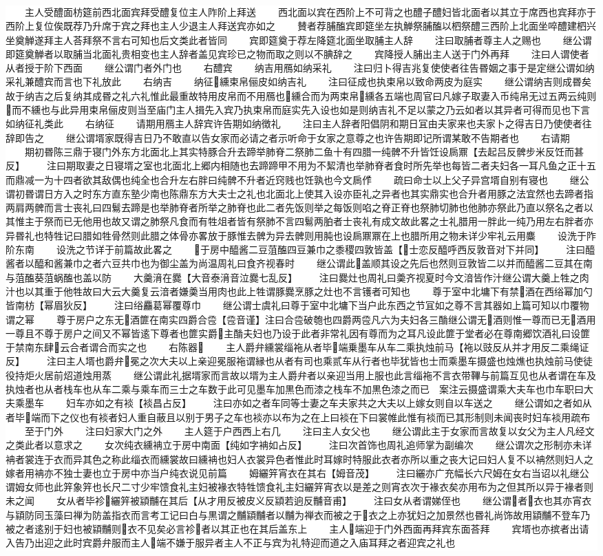 　　主人受醴面枋筵前西北面宾拜受醴复位主人阼阶上拜送
　　西北面以宾在西阶上不可背之也醴子醴妇皆北面者以其立于席西也宾拜亦于西阶上复位俟既荐乃升席于宾之拜也主人少退主人拜送宾亦如之
　　賛者荐脯醢宾即筵坐左执觯祭脯醢以柶祭醴三西阶上北面坐啐醴建柶兴坐奠觯遂拜主人荅拜祭不言右可知也后文类此者皆同
　　宾即筵奠于荐左降筵北面坐取脯主人辞
　　注曰取脯者尊主人之赐也
　　继公谓即筵奠觯者以取脯当北面礼贵相变也主人辞者盖见宾珍已之物而取之则以不腆辞之
　　宾降授人脯出主人送于门外再拜
　　注曰人谓使者从者授于阶下西面
　　继公谓门者外门也
　　右醴宾
　　纳吉用鴈如纳采礼
　　注曰归卜得吉兆复使使者往告昬姻之事于是定继公谓如纳采礼兼醴宾而言也下礼放此
　　右纳吉
　　纳征纁束帛俪皮如纳吉礼
　　注曰征成也执束帛以致命两皮为庭实
　　继公谓纳吉则成昬矣故于纳吉之后复纳其成昬之礼六礼惟此最重故特用皮帛而不用鴈也纁合而为两束帛纁各五端也周官曰凡嫁子取妻入币纯帛无过五两云纯则而不纁也与此异用束帛俪皮则当至庙门主人揖先入宾乃执束帛而庭实先入设也如是则纳吉礼不足以蒙之乃云如者以其异者可得而见也下言如纳征礼类此
　　右纳征
　　请期用鴈主人辞宾许告期如纳徴礼
　　注曰主人辞者阳倡阴和期日冝由夫家来也夫家卜之得吉日乃使使者往辞即告之
　　继公谓壻家既得吉日乃不敢直以告女家而必请之者示听命于女家之意尊之也许告期即记所谓某敢不告期者也
　　右请期
　　期初昬陈三鼎于寝门外东方北面北上其实特豚合升去蹄举肺脊二祭肺二鱼十有四腊一纯髀不升皆饪设扄鼏【去起吕反髀步米反饪而甚反】
　　注曰期取妻之日寝壻之室也北面北上郷内相随也去蹄蹄甲不用为不絜清也举肺脊者食时所先举也每皆二者夫妇各一耳凡鱼之正十五而鼎减一为十四者欲其敌偶也纯全也合升左右胖曰纯髀不升者近窍贱也饪孰也今文扄作
　　疏曰命士以上父子异宫壻自别有寝也
　　继公谓初昬谓日方入之时东方直东塾少南也陈鼎东方大夫士之礼也北面北上使其入设亦臣礼之异者也其实鼎实也合升者用豚之法宜然也去蹄者指两肩两髀而言士丧礼曰四鬄去蹄是也举肺脊者所举之肺脊也此二者先饭则举之每饭则啗之脊正脊也祭肺切肺也他肺亦祭此乃直以祭名之者以其惟主于祭而已无他用也故又谓之肺祭凡食而有牲俎者皆有祭肺不言四鬄两胉者士丧礼有成文故此畧之士礼腊用一胖此一纯乃用左右胖者亦异昬礼也特牲记曰腊如牲骨然则此腊之体骨亦畧放于豚惟去髀为异去髀则用肫也设扄鼏鼏在上也腊所用之物未详少牢礼云用麋
　　设洗于阼阶东南
　　设洗之节详于前篇故此畧之
　　于房中醯酱二豆菹醢四豆兼巾之黍稷四敦皆盖【士恋反醯呼西反敦音对下并同】
　　注曰醯酱者以醯和酱兼巾之者六豆共巾也为御尘盖为尚温周礼曰食齐视春时
　　继公谓此盖顺其设之先后也然则豆敦皆二以并而醯酱二豆其在南与菹醢葵菹蜗醢也盖以防
　　大羹湇在爨【大音泰湇音泣爨七乱反】
　　注曰爨灶也周礼曰羮齐视夏时今文湆皆作汁继公谓大羹上牲之肉汁也以其重于他牲故曰大云大羹复云湆者嫌羮当用肉也此上牲谓豚爨烹豚之灶也不言镬者可知也
　　尊于室中北墉下有禁酒在西绤幂加勺皆南枋【幂眉狄反】
　　注曰绤麤葛幂覆尊巾
　　继公谓士虞礼曰尊于室中北墉下当户此东西之节冝如之尊不言其器如上篇可知以巾覆物谓之幂
　　尊于房户之东无酒篚在南实四爵合卺【卺音谨】注曰合卺破匏也四爵两卺凡六为夫妇各三酳继公谓无酒则惟一尊而已无酒用一尊且不尊于房户之间又不幂皆逺下尊者也篚实爵主酳夫妇也乃设于此者非常礼因有尊而为之耳凡设此篚于堂者必在尊南郷饮酒礼曰设篚于禁南东肆云合者谓合而实之也
　　右陈器
　　主人爵弁纁裳缁袘从者毕端乗墨车从车二乘执烛前马【袘以豉反从并才用反二乘绳证反】
　　注曰主人壻也爵弁冕之次大夫以上亲迎冕服袘谓縁也从者有司也乘贰车从行者也毕犹皆也士而乘墨车摄盛也烛燋也执烛前马使徒役持炬火居前炤道烛用蒸
　　继公谓此礼据壻家而言故以壻为主人爵弁者以亲迎当用上服也此言缁袘不言衣带鞸与前篇互见也从者谓在车及执烛者也从者栈车也从车二乘与乘车而三士之车数于此可见墨车加黒色而漆之栈车不加黒色漆之而已　案注云摄盛谓乘大夫车也巾车职曰大夫乘墨车
　　妇车亦如之有裧【裧昌占反】
　　注曰亦如之者车同等士妻之车夫家共之大夫以上嫁女则自以车送之
　　继公谓如之者如从者毕端而下之仪也有裧者妇人重自蔽且以别于男子之车也裧亦以布为之在上曰裧在下曰裳帷此惟有裧而已其形制则未闻丧时妇车裧用疏布
　　至于门外
　　注曰妇家大门之外
　　主人筵于户西西上右几
　　注曰主人女父也
　　继公谓此主于女家而言故复以女父为主人凡经文之类此者以意求之
　　女次纯衣纁袡立于房中南面【纯如字袡如占反】
　　注曰次首饰也周礼追师掌为副编次
　　继公谓次之形制亦未详袡者裳连于衣而异其色之称此缁衣而纁裳故曰纁袡也妇人衣裳异色者惟此时耳嫁时特服此衣者亦所以重之丧大记曰妇人复不以袡然则妇人之嫁者用袡亦不独士妻也立于房中亦当户纯衣说见前篇
　　姆纚笄宵衣在其右【姆音茂】
　　注曰纚亦广充幅长六尺姆在女右当诏以礼继公谓姆女师也此笄象笄也长尺二寸少牢馈食礼主妇被褖衣特牲馈食礼主妇纚笄宵衣以是差之则宵衣次于褖衣矣亦用布为之但其所以异于褖者则未之闻
　　女从者毕袗纚笄被顈黼在其后【从才用反被皮义反顈若逈反黼音甫】
　　注曰女从者谓娣侄也
　　继公谓者衣也其亦宵衣与顈防同玉藻曰禅为防盖指衣而言考工记曰白与黒谓之黼顈黼者以黼为禅衣而被之于衣之上亦犹妇之加景然也昬礼尚饰故用顈黼不登车乃被之者逺别于妇也被顈黼则衣不见矣必言袗者以其正也在其后盖东上
　　主人端迎于门外西面再拜宾东面荅拜
　　宾壻也亦摈者出请入告乃出迎之此时宾爵弁服而主人端不嫌于服异者主人不正与宾为礼特迎而道之入庙耳拜之者迎宾之礼也